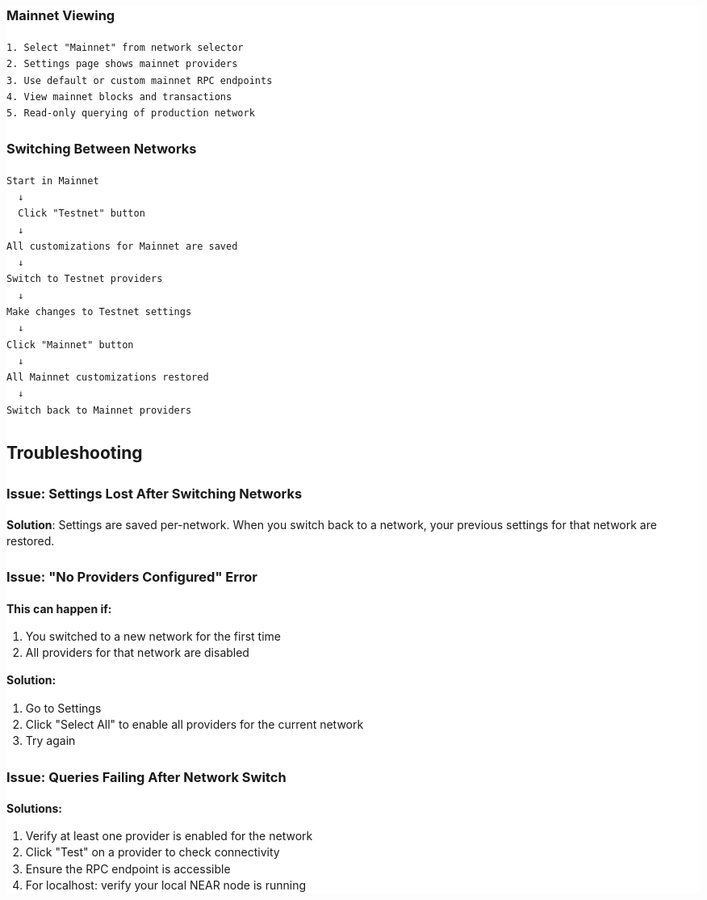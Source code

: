 ### Mainnet Viewing
```
1. Select "Mainnet" from network selector
2. Settings page shows mainnet providers
3. Use default or custom mainnet RPC endpoints
4. View mainnet blocks and transactions
5. Read-only querying of production network
```

### Switching Between Networks
```
Start in Mainnet
  ↓
  Click "Testnet" button
  ↓
All customizations for Mainnet are saved
  ↓
Switch to Testnet providers
  ↓
Make changes to Testnet settings
  ↓
Click "Mainnet" button
  ↓
All Mainnet customizations restored
  ↓
Switch back to Mainnet providers
```

## Troubleshooting

### Issue: Settings Lost After Switching Networks

**Solution**: Settings are saved per-network. When you switch back to a network, your previous settings for that network are restored.

### Issue: "No Providers Configured" Error

**This can happen if:**
1. You switched to a new network for the first time
2. All providers for that network are disabled

**Solution:**
1. Go to Settings
2. Click "Select All" to enable all providers for the current network
3. Try again

### Issue: Queries Failing After Network Switch

**Solutions:**
1. Verify at least one provider is enabled for the network
2. Click "Test" on a provider to check connectivity
3. Ensure the RPC endpoint is accessible
4. For localhost: verify your local NEAR node is running
